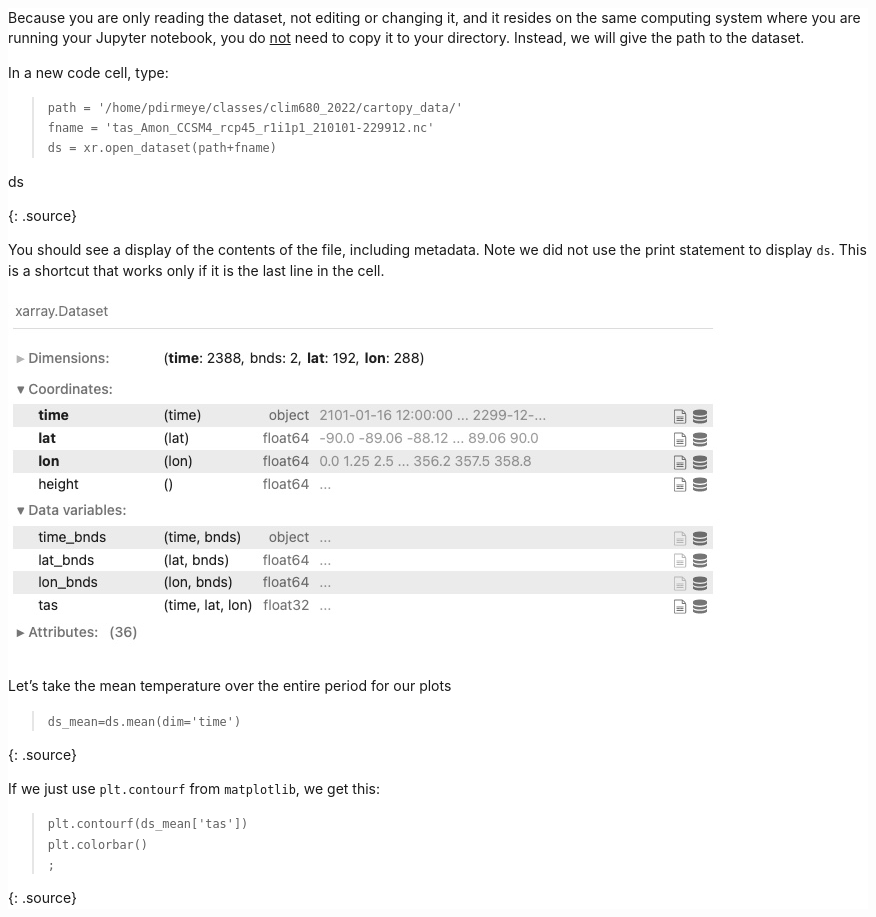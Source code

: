 Because you are only reading the dataset, not editing or changing it, 
and it resides on the same computing system where you are running your Jupyter notebook, 
you do <u>not</u> need to copy it to your directory. Instead, we will give the path to the dataset.

In a new code cell, type:

> ~~~
> path = '/home/pdirmeye/classes/clim680_2022/cartopy_data/'
> fname = 'tas_Amon_CCSM4_rcp45_r1i1p1_210101-229912.nc'
> ds = xr.open_dataset(path+fname)
ds
> ~~~
{: .source}

You should see a display of the contents of the file, including metadata. 
Note we did not use the print statement to display `ds`.
This is a shortcut that works only if it is the last line in the cell.

![Screendump of view of metadata from the dataset](../fig/tas_ccsm.jpg)

Let’s take the mean temperature over the entire period for our plots

> ~~~
> ds_mean=ds.mean(dim='time')
> ~~~
{: .source}

If we just use `plt.contourf` from `matplotlib`, we get this:

> ~~~
> plt.contourf(ds_mean['tas'])
> plt.colorbar() 
> ;
> ~~~
{: .source}
